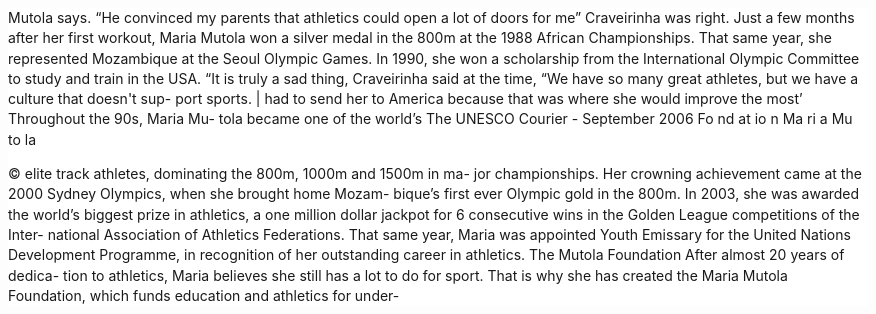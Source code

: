 Mutola says. “He convinced my 
parents that athletics could open a 
lot of doors for me” 
Craveirinha was right. Just a few 
months after her first workout, 
Maria Mutola won a silver medal 
in the 800m at the 1988 African 
Championships. That same year, 
she represented Mozambique at 
the Seoul Olympic Games. 
In 1990, she won a scholarship 
from the International Olympic 
Committee to study and train in 
the USA. “It is truly a sad thing, 
Craveirinha said at the time, “We 
have so many great athletes, but 
we have a culture that doesn't sup- 
port sports. | had to send her to 
America because that was where 
she would improve the most’ 
Throughout the 90s, Maria Mu- 
tola became one of the world’s 
The UNESCO Courier - September 2006 
Fo
nd
at
io
n 
Ma
ri
a 
Mu
to
la
 
© 
elite track athletes, dominating the 
800m, 1000m and 1500m in ma- 
jor championships. 
Her crowning achievement came 
at the 2000 Sydney Olympics, 
when she brought home Mozam- 
bique’s first ever Olympic gold in 
the 800m. 
In 2003, she was awarded the 
world’s biggest prize in athletics, 
a one million dollar jackpot for 6 
consecutive wins in the Golden 
League competitions of the Inter- 
national Association of Athletics 
Federations. 
That same year, Maria was 
appointed Youth Emissary for 
the United Nations Development 
Programme, in recognition of her 
outstanding career in athletics. 
The Mutola 
Foundation 
After almost 20 years of dedica- 
tion to athletics, Maria believes she 
still has a lot to do for sport. That 
is why she has created the Maria 
Mutola Foundation, which funds 
education and athletics for under- 